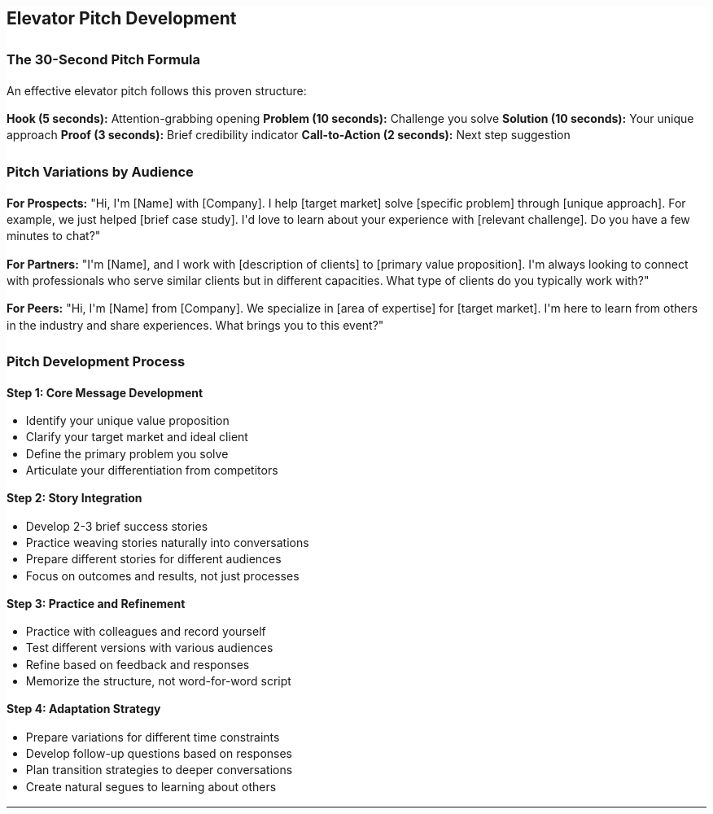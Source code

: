 
## Elevator Pitch Development

### The 30-Second Pitch Formula

An effective elevator pitch follows this proven structure:

**Hook (5 seconds):** Attention-grabbing opening
**Problem (10 seconds):** Challenge you solve
**Solution (10 seconds):** Your unique approach
**Proof (3 seconds):** Brief credibility indicator
**Call-to-Action (2 seconds):** Next step suggestion

### Pitch Variations by Audience

**For Prospects:**
"Hi, I'm [Name] with [Company]. I help [target market] solve [specific problem] through [unique approach]. For example, we just helped [brief case study]. I'd love to learn about your experience with [relevant challenge]. Do you have a few minutes to chat?"

**For Partners:**
"I'm [Name], and I work with [description of clients] to [primary value proposition]. I'm always looking to connect with professionals who serve similar clients but in different capacities. What type of clients do you typically work with?"

**For Peers:**
"Hi, I'm [Name] from [Company]. We specialize in [area of expertise] for [target market]. I'm here to learn from others in the industry and share experiences. What brings you to this event?"

### Pitch Development Process

**Step 1: Core Message Development**
- Identify your unique value proposition
- Clarify your target market and ideal client
- Define the primary problem you solve
- Articulate your differentiation from competitors

**Step 2: Story Integration**
- Develop 2-3 brief success stories
- Practice weaving stories naturally into conversations
- Prepare different stories for different audiences
- Focus on outcomes and results, not just processes

**Step 3: Practice and Refinement**
- Practice with colleagues and record yourself
- Test different versions with various audiences
- Refine based on feedback and responses
- Memorize the structure, not word-for-word script

**Step 4: Adaptation Strategy**
- Prepare variations for different time constraints
- Develop follow-up questions based on responses
- Plan transition strategies to deeper conversations
- Create natural segues to learning about others

---